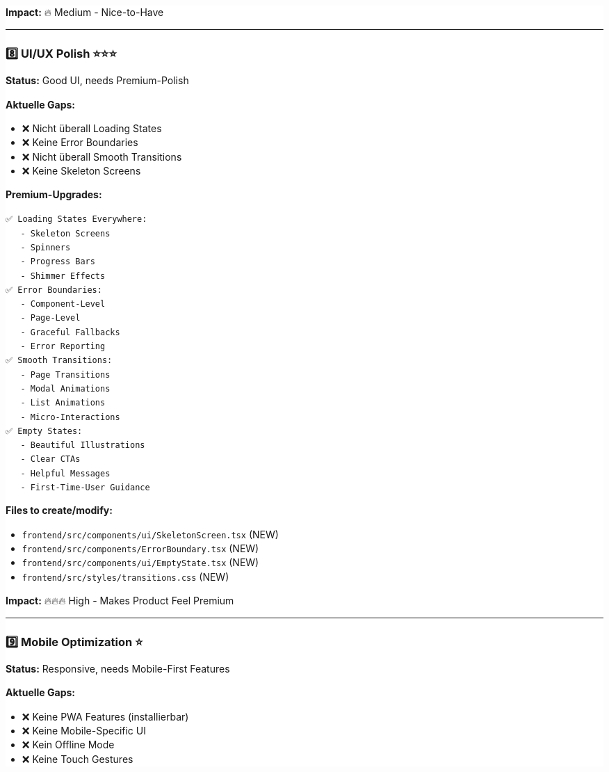 **Impact:** 🔥 Medium - Nice-to-Have

---

### 8️⃣ **UI/UX Polish** ⭐⭐⭐
**Status:** Good UI, needs Premium-Polish

**Aktuelle Gaps:**
- ❌ Nicht überall Loading States
- ❌ Keine Error Boundaries
- ❌ Nicht überall Smooth Transitions
- ❌ Keine Skeleton Screens

**Premium-Upgrades:**
```
✅ Loading States Everywhere:
   - Skeleton Screens
   - Spinners
   - Progress Bars
   - Shimmer Effects
✅ Error Boundaries:
   - Component-Level
   - Page-Level
   - Graceful Fallbacks
   - Error Reporting
✅ Smooth Transitions:
   - Page Transitions
   - Modal Animations
   - List Animations
   - Micro-Interactions
✅ Empty States:
   - Beautiful Illustrations
   - Clear CTAs
   - Helpful Messages
   - First-Time-User Guidance
```

**Files to create/modify:**
- `frontend/src/components/ui/SkeletonScreen.tsx` (NEW)
- `frontend/src/components/ErrorBoundary.tsx` (NEW)
- `frontend/src/components/ui/EmptyState.tsx` (NEW)
- `frontend/src/styles/transitions.css` (NEW)

**Impact:** 🔥🔥🔥 High - Makes Product Feel Premium

---

### 9️⃣ **Mobile Optimization** ⭐
**Status:** Responsive, needs Mobile-First Features

**Aktuelle Gaps:**
- ❌ Keine PWA Features (installierbar)
- ❌ Keine Mobile-Specific UI
- ❌ Kein Offline Mode
- ❌ Keine Touch Gestures
